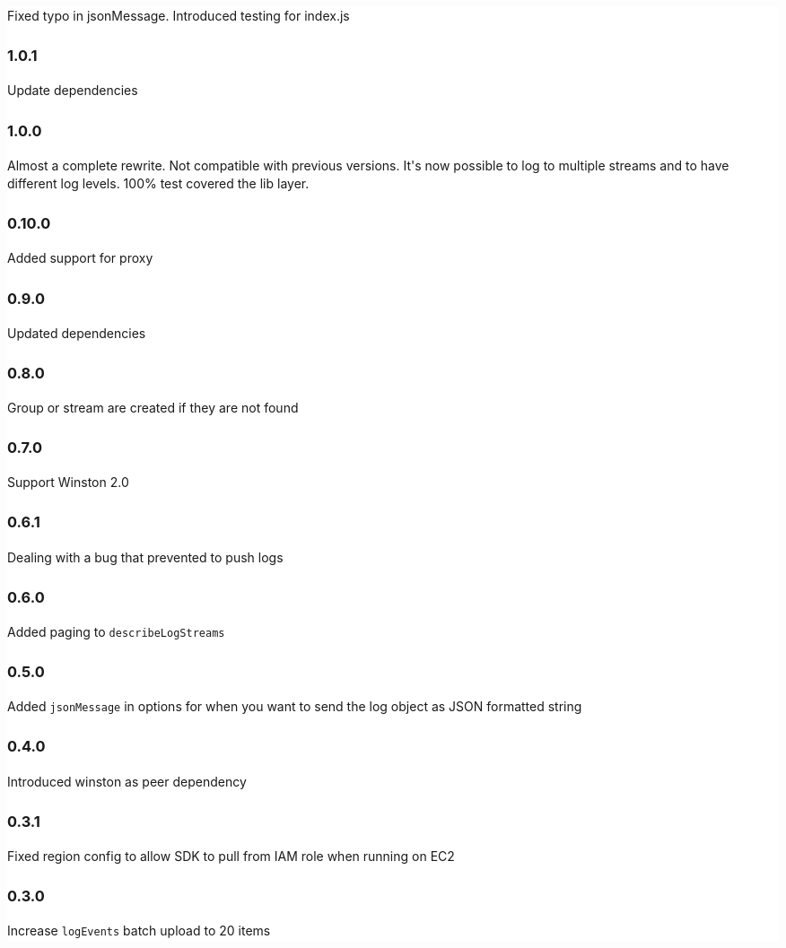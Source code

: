 Fixed typo in jsonMessage. Introduced testing for index.js

### 1.0.1

Update dependencies

### 1.0.0

Almost a complete rewrite. Not compatible with previous versions.
It's now possible to log to multiple streams and to have different
log levels.
100% test covered the lib layer.

### 0.10.0

Added support for proxy

### 0.9.0

Updated dependencies

### 0.8.0

Group or stream are created if they are not found

### 0.7.0

Support Winston 2.0

### 0.6.1

Dealing with a bug that prevented to push logs

### 0.6.0

Added paging to `describeLogStreams`

### 0.5.0

Added `jsonMessage` in options for when you want to send the log object as JSON 
formatted string

### 0.4.0

Introduced winston as peer dependency

### 0.3.1

Fixed region config to allow SDK to pull from IAM role when running on EC2

### 0.3.0

Increase `logEvents` batch upload to 20 items
